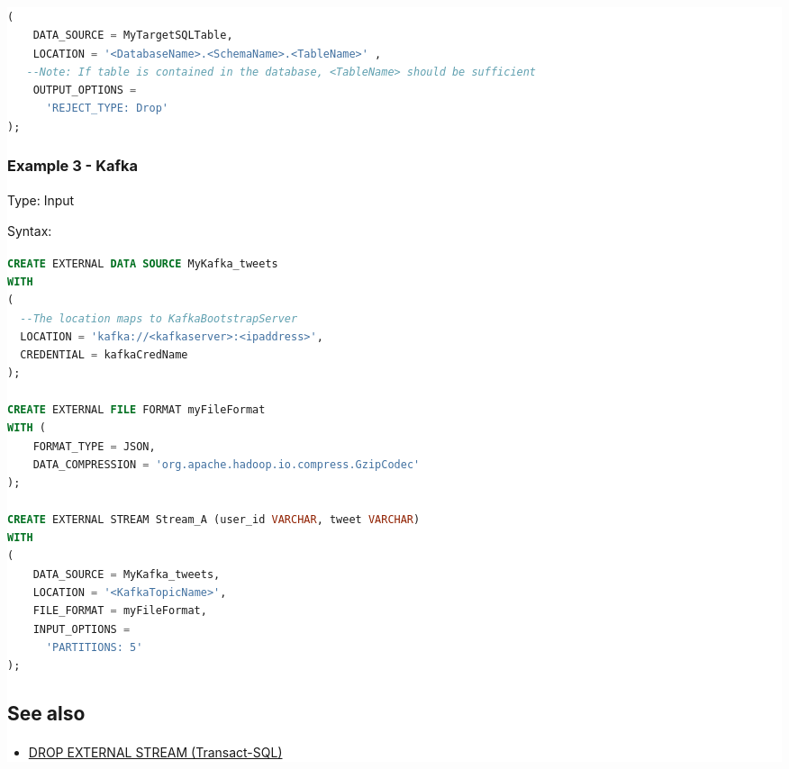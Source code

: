 ```sql
(
    DATA_SOURCE = MyTargetSQLTable,
    LOCATION = '<DatabaseName>.<SchemaName>.<TableName>' ,
   --Note: If table is contained in the database, <TableName> should be sufficient
    OUTPUT_OPTIONS =
      'REJECT_TYPE: Drop'
);
```

### Example 3 - Kafka

Type: Input<br>

Syntax:
```sql
CREATE EXTERNAL DATA SOURCE MyKafka_tweets
WITH
(
  --The location maps to KafkaBootstrapServer
  LOCATION = 'kafka://<kafkaserver>:<ipaddress>',
  CREDENTIAL = kafkaCredName
);

CREATE EXTERNAL FILE FORMAT myFileFormat
WITH (
    FORMAT_TYPE = JSON,
    DATA_COMPRESSION = 'org.apache.hadoop.io.compress.GzipCodec'
);

CREATE EXTERNAL STREAM Stream_A (user_id VARCHAR, tweet VARCHAR)
WITH
(
    DATA_SOURCE = MyKafka_tweets,
    LOCATION = '<KafkaTopicName>',
    FILE_FORMAT = myFileFormat,
    INPUT_OPTIONS =
      'PARTITIONS: 5'
);
```

## See also

- [DROP EXTERNAL STREAM (Transact-SQL)](drop-external-stream-transact-sql.md)
